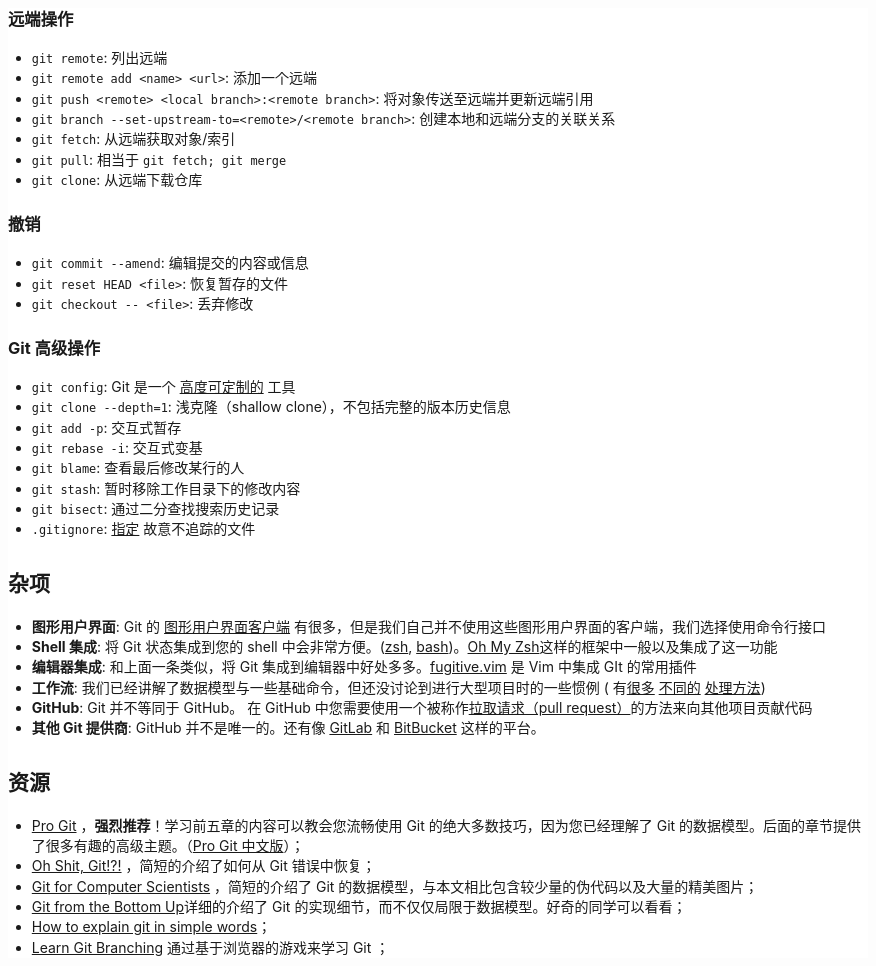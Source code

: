 ### 远端操作

- `git remote`: 列出远端
- `git remote add <name> <url>`: 添加一个远端
- `git push <remote> <local branch>:<remote branch>`: 将对象传送至远端并更新远端引用
- `git branch --set-upstream-to=<remote>/<remote branch>`: 创建本地和远端分支的关联关系
- `git fetch`: 从远端获取对象/索引
- `git pull`: 相当于 `git fetch; git merge`
- `git clone`: 从远端下载仓库

### 撤销

- `git commit --amend`: 编辑提交的内容或信息
- `git reset HEAD <file>`: 恢复暂存的文件
- `git checkout -- <file>`: 丢弃修改

### Git 高级操作

- `git config`: Git 是一个 [高度可定制的](https://git-scm.com/docs/git-config) 工具
- `git clone --depth=1`: 浅克隆（shallow clone），不包括完整的版本历史信息
- `git add -p`: 交互式暂存
- `git rebase -i`: 交互式变基
- `git blame`: 查看最后修改某行的人
- `git stash`: 暂时移除工作目录下的修改内容
- `git bisect`: 通过二分查找搜索历史记录
- `.gitignore`: [指定](https://git-scm.com/docs/gitignore) 故意不追踪的文件

## 杂项

- **图形用户界面**: Git 的 [图形用户界面客户端](https://git-scm.com/downloads/guis) 有很多，但是我们自己并不使用这些图形用户界面的客户端，我们选择使用命令行接口
- **Shell 集成**: 将 Git 状态集成到您的 shell 中会非常方便。([zsh](https://github.com/olivierverdier/zsh-git-prompt), [bash](https://github.com/magicmonty/bash-git-prompt))。[Oh My Zsh](https://github.com/ohmyzsh/ohmyzsh)这样的框架中一般以及集成了这一功能
- **编辑器集成**: 和上面一条类似，将 Git 集成到编辑器中好处多多。[fugitive.vim](https://github.com/tpope/vim-fugitive) 是 Vim 中集成 GIt 的常用插件
- **工作流**: 我们已经讲解了数据模型与一些基础命令，但还没讨论到进行大型项目时的一些惯例 ( 有[很多](https://nvie.com/posts/a-successful-git-branching-model/) [不同的](https://www.endoflineblog.com/gitflow-considered-harmful) [处理方法](https://www.atlassian.com/git/tutorials/comparing-workflows/gitflow-workflow))
- **GitHub**: Git 并不等同于 GitHub。 在 GitHub 中您需要使用一个被称作[拉取请求（pull request）](https://help.github.com/en/github/collaborating-with-issues-and-pull-requests/about-pull-requests)的方法来向其他项目贡献代码
- **其他 Git 提供商**: GitHub 并不是唯一的。还有像 [GitLab](https://about.gitlab.com/) 和 [BitBucket](https://bitbucket.org/) 这样的平台。

## 资源

- [Pro Git](https://git-scm.com/book/en/v2) ，**强烈推荐**！学习前五章的内容可以教会您流畅使用 Git 的绝大多数技巧，因为您已经理解了 Git 的数据模型。后面的章节提供了很多有趣的高级主题。（[Pro Git 中文版](https://git-scm.com/book/zh/v2)）；
- [Oh Shit, Git!?!](https://ohshitgit.com/) ，简短的介绍了如何从 Git 错误中恢复；
- [Git for Computer Scientists](https://eagain.net/articles/git-for-computer-scientists/) ，简短的介绍了 Git 的数据模型，与本文相比包含较少量的伪代码以及大量的精美图片；
- [Git from the Bottom Up](https://jwiegley.github.io/git-from-the-bottom-up/)详细的介绍了 Git 的实现细节，而不仅仅局限于数据模型。好奇的同学可以看看；
- [How to explain git in simple words](https://smusamashah.github.io/blog/2017/10/14/explain-git-in-simple-words)；
- [Learn Git Branching](https://learngitbranching.js.org/) 通过基于浏览器的游戏来学习 Git ；
